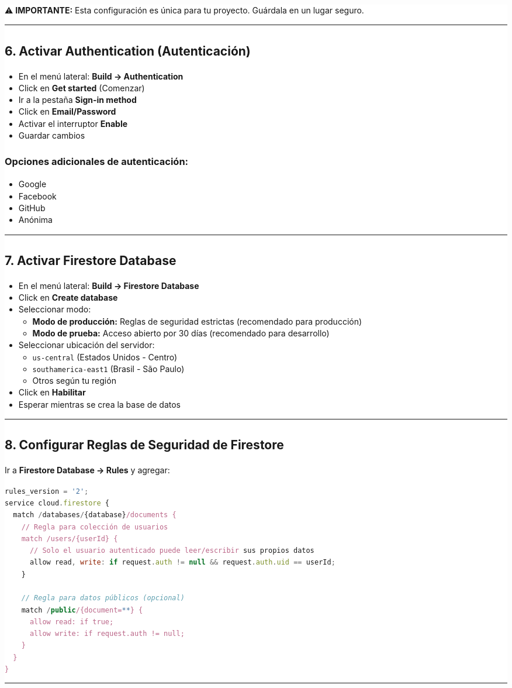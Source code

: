 ⚠️ **IMPORTANTE:** Esta configuración es única para tu proyecto. Guárdala en un lugar seguro.

---

## **6. Activar Authentication (Autenticación)**

- En el menú lateral: **Build → Authentication**
- Click en **Get started** (Comenzar)
- Ir a la pestaña **Sign-in method**
- Click en **Email/Password**
- Activar el interruptor **Enable**
- Guardar cambios

### Opciones adicionales de autenticación:
- Google
- Facebook
- GitHub
- Anónima

---

## **7. Activar Firestore Database**

- En el menú lateral: **Build → Firestore Database**
- Click en **Create database**
- Seleccionar modo:
  - **Modo de producción:** Reglas de seguridad estrictas (recomendado para producción)
  - **Modo de prueba:** Acceso abierto por 30 días (recomendado para desarrollo)
- Seleccionar ubicación del servidor:
  - `us-central` (Estados Unidos - Centro)
  - `southamerica-east1` (Brasil - São Paulo)
  - Otros según tu región
- Click en **Habilitar**
- Esperar mientras se crea la base de datos

---

## **8. Configurar Reglas de Seguridad de Firestore**

Ir a **Firestore Database → Rules** y agregar:

```javascript
rules_version = '2';
service cloud.firestore {
  match /databases/{database}/documents {
    // Regla para colección de usuarios
    match /users/{userId} {
      // Solo el usuario autenticado puede leer/escribir sus propios datos
      allow read, write: if request.auth != null && request.auth.uid == userId;
    }
    
    // Regla para datos públicos (opcional)
    match /public/{document=**} {
      allow read: if true;
      allow write: if request.auth != null;
    }
  }
}
```

---